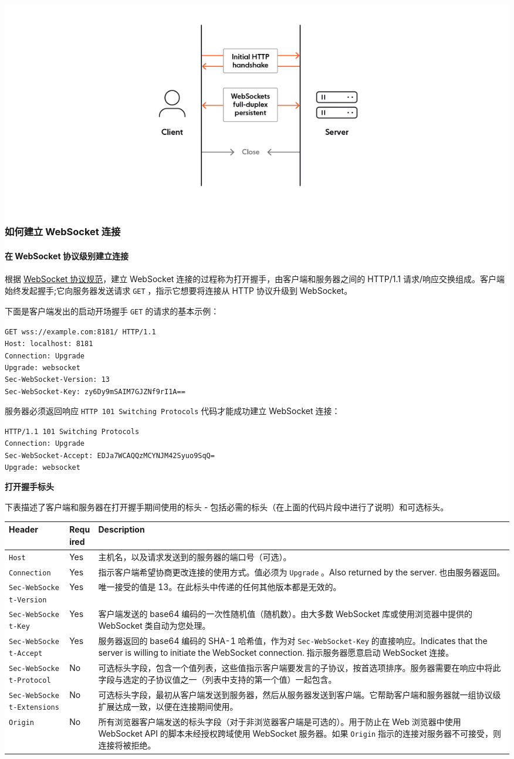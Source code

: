 ![img](../../../static/images/websockets-02.webp)

### 如何建立 WebSocket 连接

#### 在 WebSocket 协议级别建立连接

根据 [WebSocket 协议规范](https://www.rfc-editor.org/rfc/rfc6455)，建立 WebSocket 连接的过程称为打开握手，由客户端和服务器之间的 HTTP/1.1 请求/响应交换组成。客户端始终发起握手;它向服务器发送请求 `GET` ，指示它想要将连接从 HTTP 协议升级到 WebSocket。

下面是客户端发出的启动开场握手 `GET` 的请求的基本示例：

```HTML
GET wss://example.com:8181/ HTTP/1.1
Host: localhost: 8181
Connection: Upgrade
Upgrade: websocket
Sec-WebSocket-Version: 13
Sec-WebSocket-Key: zy6Dy9mSAIM7GJZNf9rI1A==
```

服务器必须返回响应 `HTTP 101 Switching Protocols` 代码才能成功建立 WebSocket 连接：

```HTML
HTTP/1.1 101 Switching Protocols
Connection: Upgrade
Sec-WebSocket-Accept: EDJa7WCAQQzMCYNJM42Syuo9SqQ=
Upgrade: websocket
```

**打开握手标头**

下表描述了客户端和服务器在打开握手期间使用的标头 - 包括必需的标头（在上面的代码片段中进行了说明）和可选标头。

| **Header**                 | **Required** | **Description**                                              |
| :------------------------- | :----------- | :----------------------------------------------------------- |
| `Host`                     | Yes          | 主机名，以及请求发送到的服务器的端口号（可选）。             |
| `Connection`               | Yes          | 指示客户端希望协商更改连接的使用方式。值必须为 `Upgrade` 。Also returned by the server. 也由服务器返回。 |
| `Sec-WebSocket-Version`    | Yes          | 唯一接受的值是 13。在此标头中传递的任何其他版本都是无效的。  |
| `Sec-WebSocket-Key`        | Yes          | 客户端发送的 base64 编码的一次性随机值（随机数）。由大多数 WebSocket 库或使用浏览器中提供的 WebSocket 类自动为您处理。 |
| `Sec-WebSocket-Accept`     | Yes          | 服务器返回的 base64 编码的 SHA-1 哈希值，作为对 `Sec-WebSocket-Key` 的直接响应。Indicates that the server is willing to initiate the WebSocket connection.  指示服务器愿意启动 WebSocket 连接。 |
| `Sec-WebSocket-Protocol`   | No           | 可选标头字段，包含一个值列表，这些值指示客户端要发言的子协议，按首选项排序。服务器需要在响应中将此字段与选定的子协议值之一（列表中支持的第一个值）一起包含。 |
| `Sec-WebSocket-Extensions` | No           | 可选标头字段，最初从客户端发送到服务器，然后从服务器发送到客户端。它帮助客户端和服务器就一组协议级扩展达成一致，以便在连接期间使用。 |
| `Origin`                   | No           | 所有浏览器客户端发送的标头字段（对于非浏览器客户端是可选的）。用于防止在 Web 浏览器中使用 WebSocket API 的脚本未经授权跨域使用 WebSocket 服务器。如果 `Origin` 指示的连接对服务器不可接受，则连接将被拒绝。 |
